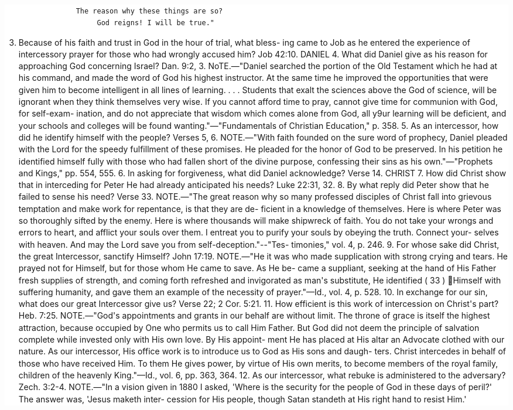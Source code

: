                      The reason why these things are so?
                          God reigns! I will be true."
   3. Because of his faith and trust in God in the hour of trial, what bless-
ing came to Job as he entered the experience of intercessory prayer for
those who had wrongly accused him? Job 42:10.
                                      DANIEL
    4. What did Daniel give as his reason for approaching God concerning
Israel? Dan. 9:2, 3.
    NoTE.—"Daniel searched the portion of the Old Testament which he had at
his command, and made the word of God his highest instructor. At the same
time he improved the opportunities that were given him to become intelligent
in all lines of learning. . . . Students that exalt the sciences above the God of
science, will be ignorant when they think themselves very wise. If you cannot
afford time to pray, cannot give time for communion with God, for self-exam-
ination, and do not appreciate that wisdom which comes alone from God, all
y9ur learning will be deficient, and your schools and colleges will be found
wanting."—"Fundamentals of Christian Education," p. 358.
    5. As an intercessor, how did he identify himself with the people?
Verses 5, 6.
    NOTE.—"With faith founded on the sure word of prophecy, Daniel pleaded
with the Lord for the speedy fulfillment of these promises. He pleaded for the
honor of God to be preserved. In his petition he identified himself fully with
those who had fallen short of the divine purpose, confessing their sins as his
own."—"Prophets and Kings," pp. 554, 555.
    6. In asking for forgiveness, what did Daniel acknowledge? Verse 14.
                                  CHRIST
    7. How did Christ show that in interceding for Peter He had already
anticipated his needs? Luke 22:31, 32.
    8. By what reply did Peter show that he failed to sense his need?
Verse 33.
    NOTE.—"The great reason why so many professed disciples of Christ fall
into grievous temptation and make work for repentance, is that they are de-
ficient in a knowledge of themselves. Here is where Peter was so thoroughly
sifted by the enemy. Here is where thousands will make shipwreck of faith.
You do not take your wrongs and errors to heart, and afflict your souls over
them. I entreat you to purify your souls by obeying the truth. Connect your-
selves with heaven. And may the Lord save you from self-deception."--"Tes-
timonies," vol. 4, p. 246.
    9. For whose sake did Christ, the great Intercessor, sanctify Himself?
John 17:19.
    NOTE.—"He it was who made supplication with strong crying and tears.
He prayed not for Himself, but for those whom He came to save. As He be-
came a suppliant, seeking at the hand of His Father fresh supplies of strength,
and coming forth refreshed and invigorated as man's substitute, He identified
                                     ( 33 )
Himself with suffering humanity, and gave them an example of the necessity
of prayer."—Id., vol. 4, p. 528.
     10. In exchange for our sin, what does our great Intercessor give us?
Verse 22; 2 Cor. 5:21.
    11. How efficient is this work of intercession on Christ's part? Heb. 7:25.
    NOTE.—"God's appointments and grants in our behalf are without limit.
The throne of grace is itself the highest attraction, because occupied by One
who permits us to call Him Father. But God did not deem the principle of
salvation complete while invested only with His own love. By His appoint-
ment He has placed at His altar an Advocate clothed with our nature. As our
intercessor, His office work is to introduce us to God as His sons and daugh-
ters. Christ intercedes in behalf of those who have received Him. To them
He gives power, by virtue of His own merits, to become members of the royal
family, children of the heavenly King."—Id., vol. 6, pp. 363, 364.
    12. As our intercessor, what rebuke is administered to the adversary?
Zech. 3:2-4.
    NOTE.—"In a vision given in 1880 I asked, 'Where is the security for the
people of God in these days of peril?' The answer was, 'Jesus maketh inter-
cession for His people, though Satan standeth at His right hand to resist Him.'